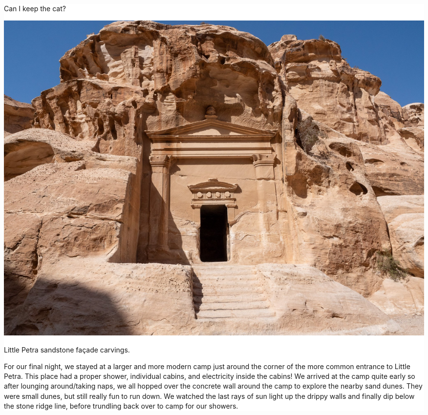 <figcaption>

Can I keep the cat?

</figcaption>

![](assets/img/petra-through-the-backdoor/jordan_trail_114.jpg)

<figcaption>

Little Petra sandstone façade carvings.

</figcaption>

For our final night, we stayed at a larger and more modern camp just around the corner of the more common entrance to Little Petra. This place had a proper shower, individual cabins, and electricity inside the cabins! We arrived at the camp quite early so after lounging around/taking naps, we all hopped over the concrete wall around the camp to explore the nearby sand dunes. They were small dunes, but still really fun to run down. We watched the last rays of sun light up the drippy walls and finally dip below the stone ridge line, before trundling back over to camp for our showers.
